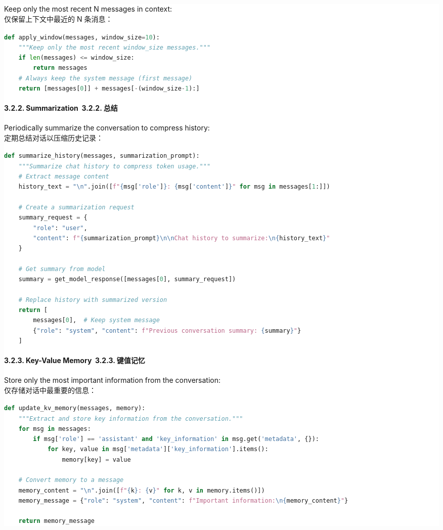 [](https://github.com/KashiwaByte/Context-Engineering-Chinese-Bilingual/blob/main/Chinese-Bilingual/40_reference/token_budgeting.md#321-windowing)

Keep only the most recent N messages in context:  
仅保留上下文中最近的 N 条消息：

```python
def apply_window(messages, window_size=10):
    """Keep only the most recent window_size messages."""
    if len(messages) <= window_size:
        return messages
    # Always keep the system message (first message)
    return [messages[0]] + messages[-(window_size-1):]
```

#### 3.2.2. Summarization  3.2.2. 总结

[](https://github.com/KashiwaByte/Context-Engineering-Chinese-Bilingual/blob/main/Chinese-Bilingual/40_reference/token_budgeting.md#322-summarization)

Periodically summarize the conversation to compress history:  
定期总结对话以压缩历史记录：

```python
def summarize_history(messages, summarization_prompt):
    """Summarize chat history to compress token usage."""
    # Extract message content
    history_text = "\n".join([f"{msg['role']}: {msg['content']}" for msg in messages[1:]])
    
    # Create a summarization request
    summary_request = {
        "role": "user",
        "content": f"{summarization_prompt}\n\nChat history to summarize:\n{history_text}"
    }
    
    # Get summary from model
    summary = get_model_response([messages[0], summary_request])
    
    # Replace history with summarized version
    return [
        messages[0],  # Keep system message
        {"role": "system", "content": f"Previous conversation summary: {summary}"}
    ]
```

#### 3.2.3. Key-Value Memory  3.2.3. 键值记忆

[](https://github.com/KashiwaByte/Context-Engineering-Chinese-Bilingual/blob/main/Chinese-Bilingual/40_reference/token_budgeting.md#323-key-value-memory)

Store only the most important information from the conversation:  
仅存储对话中最重要的信息：

```python
def update_kv_memory(messages, memory):
    """Extract and store key information from the conversation."""
    for msg in messages:
        if msg['role'] == 'assistant' and 'key_information' in msg.get('metadata', {}):
            for key, value in msg['metadata']['key_information'].items():
                memory[key] = value
    
    # Convert memory to a message
    memory_content = "\n".join([f"{k}: {v}" for k, v in memory.items()])
    memory_message = {"role": "system", "content": f"Important information:\n{memory_content}"}
    
    return memory_message
```
